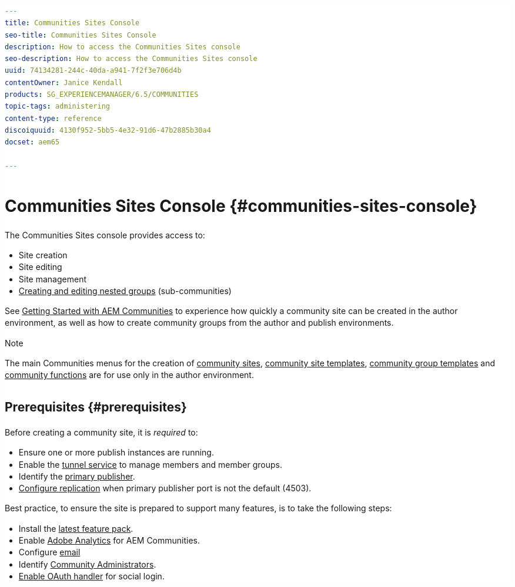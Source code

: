 ```yaml
---
title: Communities Sites Console
seo-title: Communities Sites Console
description: How to access the Communities Sites console
seo-description: How to access the Communities Sites console
uuid: 74134281-244c-40da-a941-7f2f3e706d4b
contentOwner: Janice Kendall
products: SG_EXPERIENCEMANAGER/6.5/COMMUNITIES
topic-tags: administering
content-type: reference
discoiquuid: 4130f952-5bb5-4e32-91d6-47b2885b30a4
docset: aem65

---
```


# Communities Sites Console {#communities-sites-console}

The Communities Sites console provides access to:

* Site creation
* Site editing
* Site management
* [Creating and editing nested groups](/help/communities/groups.md) (sub-communities)

See [Getting Started with AEM Communities](/help/communities/getting-started.md) to experience how quickly a community site can be created in the author environment, as well as how to create community groups from the author and publish environments.

>[!NOTE]
 >
 >The main Communities menus for the creation of [community sites](/help/communities/sites-console.md), [community site templates](/help/communities/sites.md), [community group templates](/help/communities/tools-groups.md) and [community functions](/help/communities/functions.md) are for use only in the author environment.
 >

## Prerequisites {#prerequisites}

Before creating a community site, it is *required* to:

* Ensure one or more publish instances are running.
* Enable the [tunnel service](/help/communities/deploy-communities.md#tunnel-service-on-author) to manage members and member groups.
* Identify the [primary publisher](/help/communities/deploy-communities.md#primary-publisher).
* [Configure replication](/help/communities/deploy-communities.md#replication-agents-on-author) when primary publisher port is not the default (4503).

Best practice, to ensure the site is prepared to support many features, is to take the following steps:

* Install the [latest feature pack](/help/communities/deploy-communities.md#latestfeaturepack).
* Enable [Adobe Analytics](/help/communities/analytics.md) for AEM Communities.
* Configure [email](/help/communities/email.md)
* Identify [Community Administrators](/help/communities/users.md#creating-community-members).
* [Enable OAuth handler](/help/communities/social-login.md#adobe-granite-oauth-authentication-handler) for social login.
